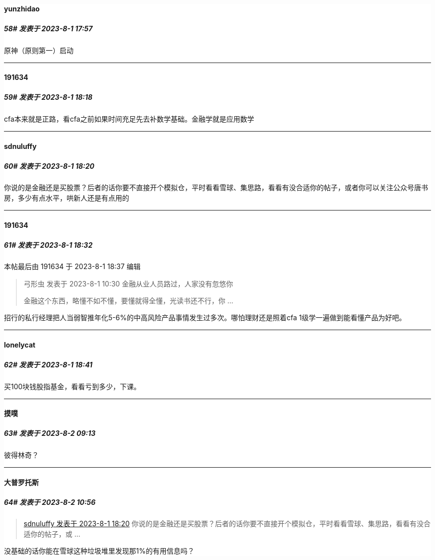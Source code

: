 ####  yunzhidao  
##### 58#       发表于 2023-8-1 17:57

原神（原则第一）启动

*****

####  191634  
##### 59#       发表于 2023-8-1 18:18

cfa本来就是正路，看cfa之前如果时间充足先去补数学基础。金融学就是应用数学

*****

####  sdnuluffy  
##### 60#       发表于 2023-8-1 18:20

你说的是金融还是买股票？后者的话你要不直接开个模拟仓，平时看看雪球、集思路，看看有没合适你的帖子，或者你可以关注公众号唐书房，多少有点水平，哄新人还是有点用的


*****

####  191634  
##### 61#       发表于 2023-8-1 18:32

 本帖最后由 191634 于 2023-8-1 18:37 编辑 
<blockquote>弓形虫 发表于 2023-8-1 10:30
金融从业人员路过，人家没有忽悠你

金融这个东西，略懂不如不懂，要懂就得全懂，光读书还不行，你 ...</blockquote>
招行的私行经理把人当弱智推年化5-6%的中高风险产品事情发生过多次。哪怕理财还是照着cfa 1级学一遍做到能看懂产品为好吧。

*****

####  lonelycat  
##### 62#       发表于 2023-8-1 18:41

买100块钱股指基金，看看亏到多少，下课。


*****

####  摸噗  
##### 63#       发表于 2023-8-2 09:13

彼得林奇？


*****

####  大普罗托斯  
##### 64#       发表于 2023-8-2 10:56

<blockquote><a href="httphttps://bbs.saraba1st.com/2b/forum.php?mod=redirect&amp;goto=findpost&amp;pid=61870186&amp;ptid=2146621" target="_blank">sdnuluffy 发表于 2023-8-1 18:20</a>
你说的是金融还是买股票？后者的话你要不直接开个模拟仓，平时看看雪球、集思路，看看有没合适你的帖子，或 ...</blockquote>
没基础的话你能在雪球这种垃圾堆里发现那1%的有用信息吗？
